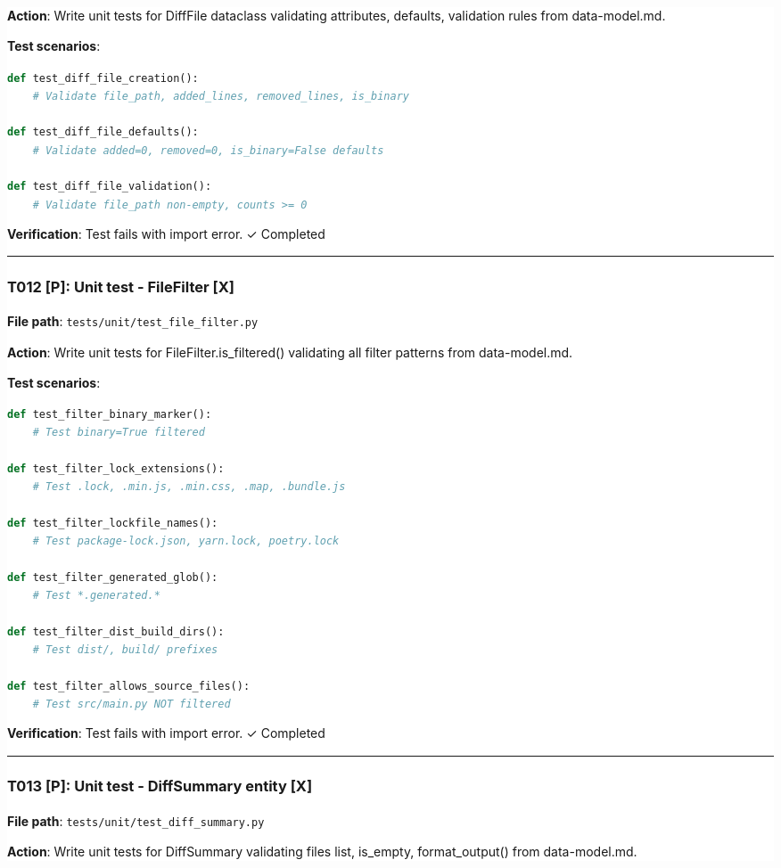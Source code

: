 **Action**: Write unit tests for DiffFile dataclass validating attributes, defaults, validation rules from data-model.md.

**Test scenarios**:
```python
def test_diff_file_creation():
    # Validate file_path, added_lines, removed_lines, is_binary

def test_diff_file_defaults():
    # Validate added=0, removed=0, is_binary=False defaults

def test_diff_file_validation():
    # Validate file_path non-empty, counts >= 0
```

**Verification**: Test fails with import error. ✓ Completed

---

### T012 [P]: Unit test - FileFilter [X]
**File path**: `tests/unit/test_file_filter.py`

**Action**: Write unit tests for FileFilter.is_filtered() validating all filter patterns from data-model.md.

**Test scenarios**:
```python
def test_filter_binary_marker():
    # Test binary=True filtered

def test_filter_lock_extensions():
    # Test .lock, .min.js, .min.css, .map, .bundle.js

def test_filter_lockfile_names():
    # Test package-lock.json, yarn.lock, poetry.lock

def test_filter_generated_glob():
    # Test *.generated.*

def test_filter_dist_build_dirs():
    # Test dist/, build/ prefixes

def test_filter_allows_source_files():
    # Test src/main.py NOT filtered
```

**Verification**: Test fails with import error. ✓ Completed

---

### T013 [P]: Unit test - DiffSummary entity [X]
**File path**: `tests/unit/test_diff_summary.py`

**Action**: Write unit tests for DiffSummary validating files list, is_empty, format_output() from data-model.md.
